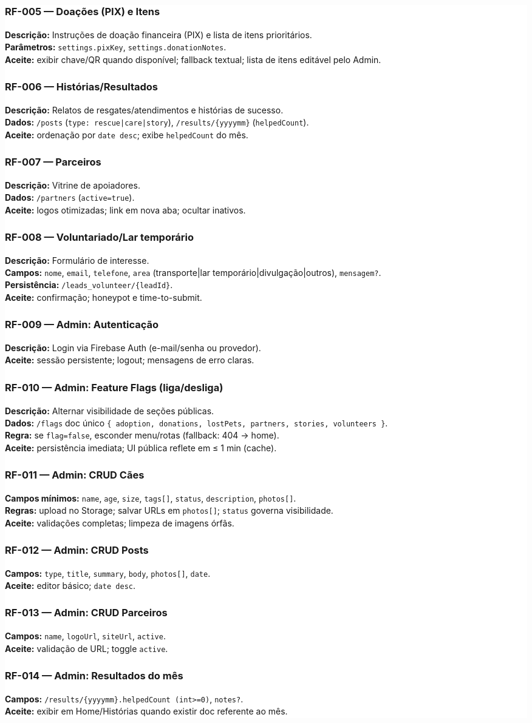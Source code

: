 ### RF-005 — Doações (PIX) e Itens
**Descrição:** Instruções de doação financeira (PIX) e lista de itens prioritários.  
**Parâmetros:** `settings.pixKey`, `settings.donationNotes`.  
**Aceite:** exibir chave/QR quando disponível; fallback textual; lista de itens editável pelo Admin.

### RF-006 — Histórias/Resultados
**Descrição:** Relatos de resgates/atendimentos e histórias de sucesso.  
**Dados:** `/posts` (`type: rescue|care|story`), `/results/{yyyymm}` (`helpedCount`).  
**Aceite:** ordenação por `date desc`; exibe `helpedCount` do mês.

### RF-007 — Parceiros
**Descrição:** Vitrine de apoiadores.  
**Dados:** `/partners` (`active=true`).  
**Aceite:** logos otimizadas; link em nova aba; ocultar inativos.

### RF-008 — Voluntariado/Lar temporário
**Descrição:** Formulário de interesse.  
**Campos:** `nome`, `email`, `telefone`, `area` (transporte|lar temporário|divulgação|outros), `mensagem?`.  
**Persistência:** `/leads_volunteer/{leadId}`.  
**Aceite:** confirmação; honeypot e time-to-submit.

### RF-009 — Admin: Autenticação
**Descrição:** Login via Firebase Auth (e-mail/senha ou provedor).  
**Aceite:** sessão persistente; logout; mensagens de erro claras.

### RF-010 — Admin: Feature Flags (liga/desliga)
**Descrição:** Alternar visibilidade de seções públicas.  
**Dados:** `/flags` doc único `{ adoption, donations, lostPets, partners, stories, volunteers }`.  
**Regra:** se `flag=false`, esconder menu/rotas (fallback: 404 → home).  
**Aceite:** persistência imediata; UI pública reflete em ≤ 1 min (cache).

### RF-011 — Admin: CRUD Cães
**Campos mínimos:** `name`, `age`, `size`, `tags[]`, `status`, `description`, `photos[]`.  
**Regras:** upload no Storage; salvar URLs em `photos[]`; `status` governa visibilidade.  
**Aceite:** validações completas; limpeza de imagens órfãs.

### RF-012 — Admin: CRUD Posts
**Campos:** `type`, `title`, `summary`, `body`, `photos[]`, `date`.  
**Aceite:** editor básico; `date desc`.

### RF-013 — Admin: CRUD Parceiros
**Campos:** `name`, `logoUrl`, `siteUrl`, `active`.  
**Aceite:** validação de URL; toggle `active`.

### RF-014 — Admin: Resultados do mês
**Campos:** `/results/{yyyymm}.helpedCount (int>=0)`, `notes?`.  
**Aceite:** exibir em Home/Histórias quando existir doc referente ao mês.
